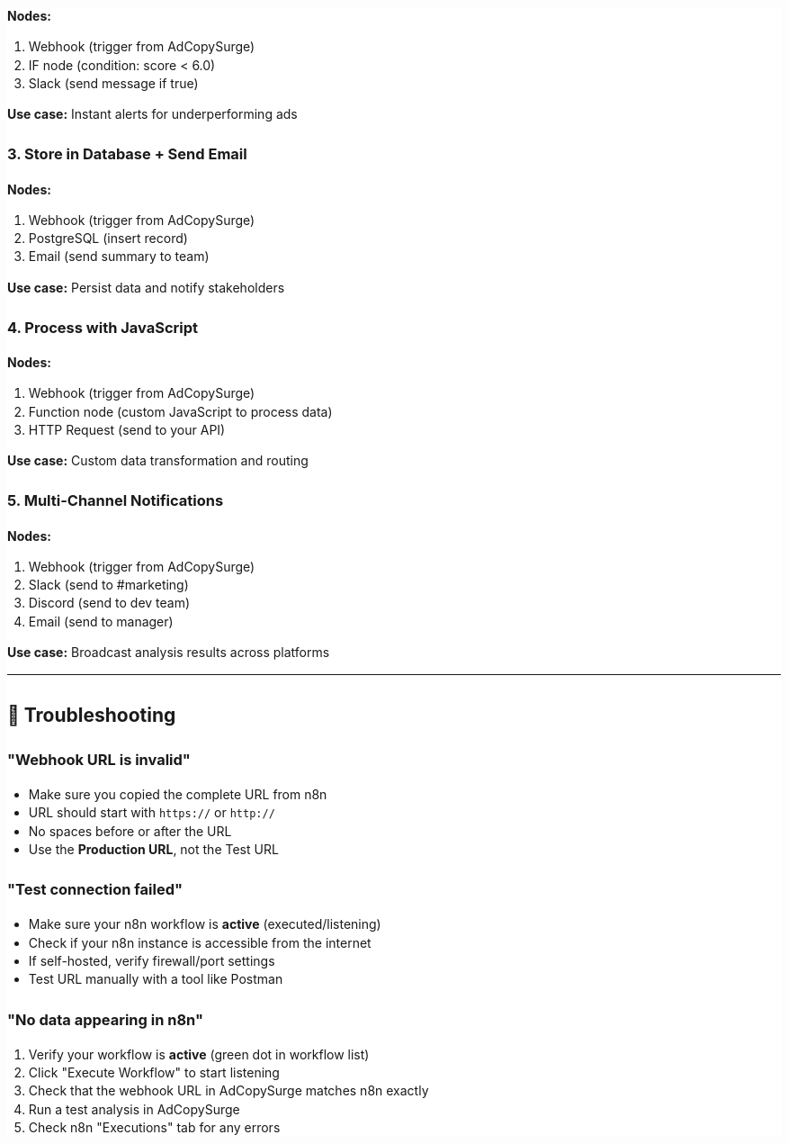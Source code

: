 **Nodes:**
1. Webhook (trigger from AdCopySurge)
2. IF node (condition: score < 6.0)
3. Slack (send message if true)

**Use case:** Instant alerts for underperforming ads

### 3. Store in Database + Send Email

**Nodes:**
1. Webhook (trigger from AdCopySurge)
2. PostgreSQL (insert record)
3. Email (send summary to team)

**Use case:** Persist data and notify stakeholders

### 4. Process with JavaScript

**Nodes:**
1. Webhook (trigger from AdCopySurge)
2. Function node (custom JavaScript to process data)
3. HTTP Request (send to your API)

**Use case:** Custom data transformation and routing

### 5. Multi-Channel Notifications

**Nodes:**
1. Webhook (trigger from AdCopySurge)
2. Slack (send to #marketing)
3. Discord (send to dev team)
4. Email (send to manager)

**Use case:** Broadcast analysis results across platforms

---

## 🔧 Troubleshooting

### "Webhook URL is invalid"
- Make sure you copied the complete URL from n8n
- URL should start with `https://` or `http://`
- No spaces before or after the URL
- Use the **Production URL**, not the Test URL

### "Test connection failed"
- Make sure your n8n workflow is **active** (executed/listening)
- Check if your n8n instance is accessible from the internet
- If self-hosted, verify firewall/port settings
- Test URL manually with a tool like Postman

### "No data appearing in n8n"
1. Verify your workflow is **active** (green dot in workflow list)
2. Click "Execute Workflow" to start listening
3. Check that the webhook URL in AdCopySurge matches n8n exactly
4. Run a test analysis in AdCopySurge
5. Check n8n "Executions" tab for any errors
